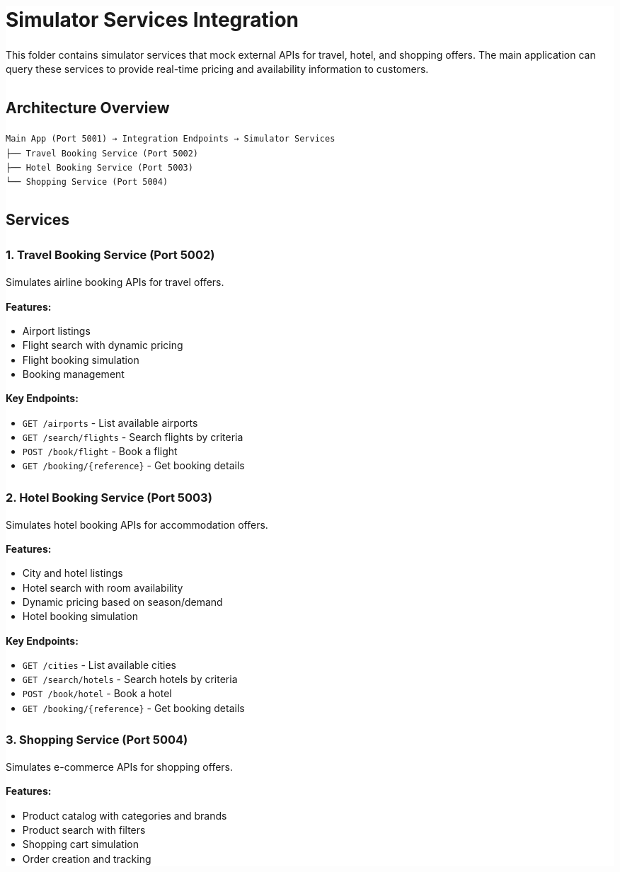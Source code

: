 # Simulator Services Integration

This folder contains simulator services that mock external APIs for travel, hotel, and shopping offers. The main application can query these services to provide real-time pricing and availability information to customers.

## Architecture Overview

```
Main App (Port 5001) → Integration Endpoints → Simulator Services
├── Travel Booking Service (Port 5002)
├── Hotel Booking Service (Port 5003)
└── Shopping Service (Port 5004)
```

## Services

### 1. Travel Booking Service (Port 5002)
Simulates airline booking APIs for travel offers.

**Features:**
- Airport listings
- Flight search with dynamic pricing
- Flight booking simulation
- Booking management

**Key Endpoints:**
- `GET /airports` - List available airports
- `GET /search/flights` - Search flights by criteria
- `POST /book/flight` - Book a flight
- `GET /booking/{reference}` - Get booking details

### 2. Hotel Booking Service (Port 5003)
Simulates hotel booking APIs for accommodation offers.

**Features:**
- City and hotel listings
- Hotel search with room availability
- Dynamic pricing based on season/demand
- Hotel booking simulation

**Key Endpoints:**
- `GET /cities` - List available cities
- `GET /search/hotels` - Search hotels by criteria
- `POST /book/hotel` - Book a hotel
- `GET /booking/{reference}` - Get booking details

### 3. Shopping Service (Port 5004)
Simulates e-commerce APIs for shopping offers.

**Features:**
- Product catalog with categories and brands
- Product search with filters
- Shopping cart simulation
- Order creation and tracking
